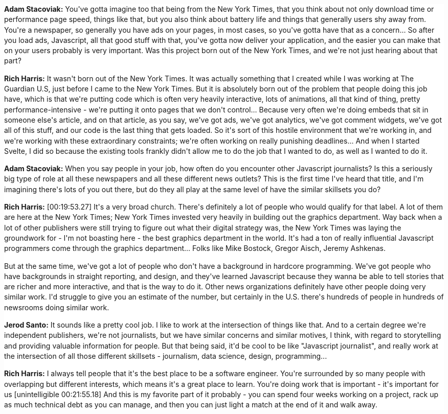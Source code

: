 **Adam Stacoviak:** You've gotta imagine too that being from the New York Times, that you think about not only download time or performance page speed, things like that, but you also think about battery life and things that generally users shy away from. You're a newspaper, so generally you have ads on your pages, in most cases, so you've gotta have that as a concern... So after you load ads, Javascript, all that good stuff with that, you've gotta now deliver your application, and the easier you can make that on your users probably is very important. Was this project born out of the New York Times, and we're not just hearing about that part?

**Rich Harris:** It wasn't born out of the New York Times. It was actually something that I created while I was working at The Guardian U.S, just before I came to the New York Times. But it is absolutely born out of the problem that people doing this job have, which is that we're putting code which is often very heavily interactive, lots of animations, all that kind of thing, pretty performance-intensive - we're putting it onto pages that we don't control... Because very often we're doing embeds that sit in someone else's article, and on that article, as you say, we've got ads, we've got analytics, we've got comment widgets, we've got all of this stuff, and our code is the last thing that gets loaded. So it's sort of this hostile environment that we're working in, and we're working with these extraordinary constraints; we're often working on really punishing deadlines... And when I started Svelte, I did so because the existing tools frankly didn't allow me to do the job that I wanted to do, as well as I wanted to do it.

**Adam Stacoviak:** When you say people in your job, how often do you encounter other Javascript journalists? Is this a seriously big type of role at all these newspapers and all these different news outlets? This is the first time I've heard that title, and I'm imagining there's lots of you out there, but do they all play at the same level of have the similar skillsets you do?

**Rich Harris:** \[00:19:53.27\] It's a very broad church. There's definitely a lot of people who would qualify for that label. A lot of them are here at the New York Times; New York Times invested very heavily in building out the graphics department. Way back when a lot of other publishers were still trying to figure out what their digital strategy was, the New York Times was laying the groundwork for - I'm not boasting here - the best graphics department in the world. It's had a ton of really influential Javascript programmers come through the graphics department... Folks like Mike Bostock, Gregor Aisch, Jeremy Ashkenas.

But at the same time, we've got a lot of people who don't have a background in hardcore programming. We've got people who have backgrounds in straight reporting, and design, and they've learned Javascript because they wanna be able to tell stories that are richer and more interactive, and that is the way to do it. Other news organizations definitely have other people doing very similar work. I'd struggle to give you an estimate of the number, but certainly in the U.S. there's hundreds of people in hundreds of newsrooms doing similar work.

**Jerod Santo:** It sounds like a pretty cool job. I like to work at the intersection of things like that. And to a certain degree we're independent publishers, we're not journalists, but we have similar concerns and similar motives, I think, with regard to storytelling and providing valuable information for people. But that being said, it'd be cool to be like "Javascript journalist", and really work at the intersection of all those different skillsets - journalism, data science, design, programming...

**Rich Harris:** I always tell people that it's the best place to be a software engineer. You're surrounded by so many people with overlapping but different interests, which means it's a great place to learn. You're doing work that is important - it's important for us \[unintelligible 00:21:55.18\] And this is my favorite part of it probably - you can spend four weeks working on a project, rack up as much technical debt as you can manage, and then you can just light a match at the end of it and walk away.
